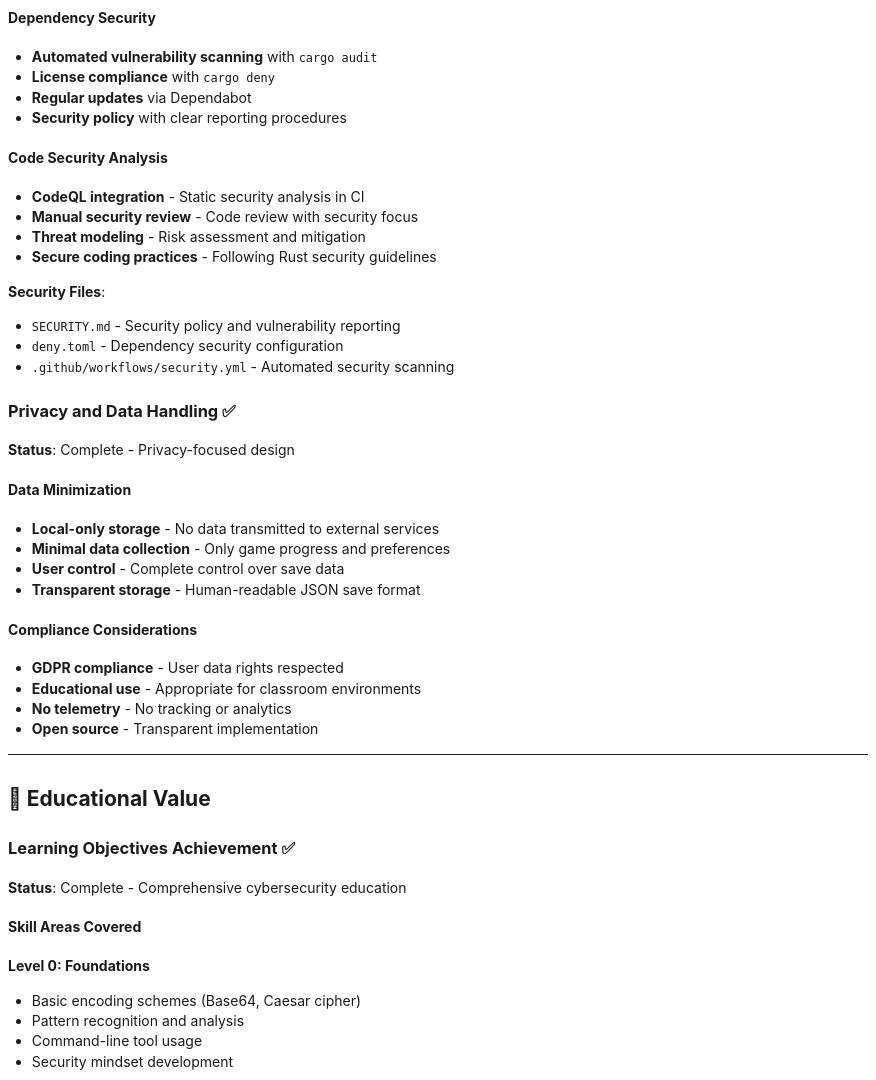 #### Dependency Security

-   **Automated vulnerability scanning** with `cargo audit`
-   **License compliance** with `cargo deny`
-   **Regular updates** via Dependabot
-   **Security policy** with clear reporting procedures

#### Code Security Analysis

-   **CodeQL integration** - Static security analysis in CI
-   **Manual security review** - Code review with security focus
-   **Threat modeling** - Risk assessment and mitigation
-   **Secure coding practices** - Following Rust security guidelines

**Security Files**:

-   `SECURITY.md` - Security policy and vulnerability reporting
-   `deny.toml` - Dependency security configuration
-   `.github/workflows/security.yml` - Automated security scanning

### Privacy and Data Handling ✅

**Status**: Complete - Privacy-focused design

#### Data Minimization

-   **Local-only storage** - No data transmitted to external services
-   **Minimal data collection** - Only game progress and preferences
-   **User control** - Complete control over save data
-   **Transparent storage** - Human-readable JSON save format

#### Compliance Considerations

-   **GDPR compliance** - User data rights respected
-   **Educational use** - Appropriate for classroom environments
-   **No telemetry** - No tracking or analytics
-   **Open source** - Transparent implementation

---

## 🎯 Educational Value

### Learning Objectives Achievement ✅

**Status**: Complete - Comprehensive cybersecurity education

#### Skill Areas Covered

**Level 0: Foundations**

-   Basic encoding schemes (Base64, Caesar cipher)
-   Pattern recognition and analysis
-   Command-line tool usage
-   Security mindset development
